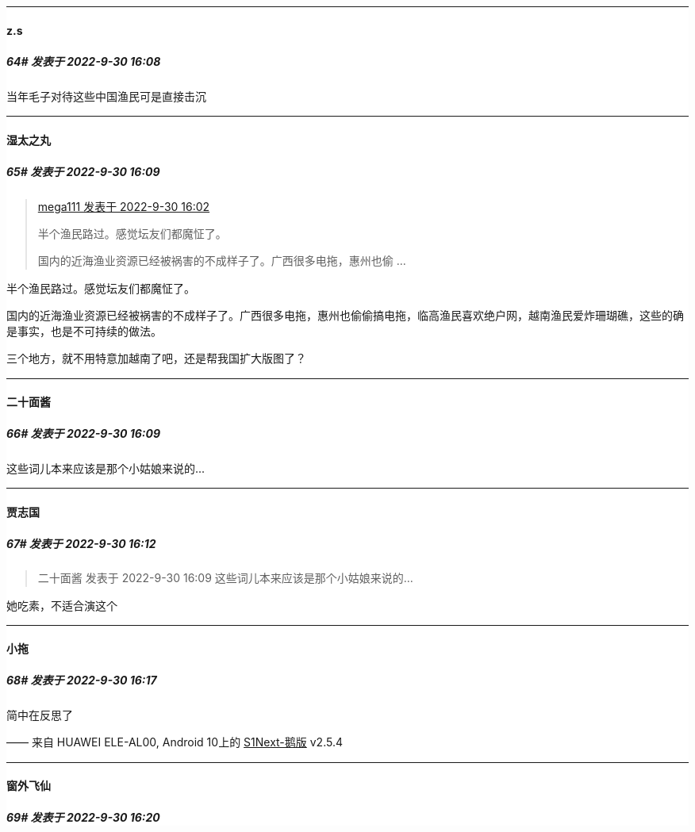 *****

####  z.s  
##### 64#       发表于 2022-9-30 16:08

当年毛子对待这些中国渔民可是直接击沉

*****

####  湿太之丸  
##### 65#       发表于 2022-9-30 16:09

<blockquote><a href="httphttps://bbs.saraba1st.com/2b/forum.php?mod=redirect&amp;goto=findpost&amp;pid=57710241&amp;ptid=2097445" target="_blank">mega111 发表于 2022-9-30 16:02</a>

半个渔民路过。感觉坛友们都魔怔了。

国内的近海渔业资源已经被祸害的不成样子了。广西很多电拖，惠州也偷 ...</blockquote>
半个渔民路过。感觉坛友们都魔怔了。

国内的近海渔业资源已经被祸害的不成样子了。广西很多电拖，惠州也偷偷搞电拖，临高渔民喜欢绝户网，越南渔民爱炸珊瑚礁，这些的确是事实，也是不可持续的做法。

三个地方，就不用特意加越南了吧，还是帮我国扩大版图了？

*****

####  二十面酱  
##### 66#       发表于 2022-9-30 16:09

这些词儿本来应该是那个小姑娘来说的...



*****

####  贾志国  
##### 67#       发表于 2022-9-30 16:12

<blockquote>二十面酱 发表于 2022-9-30 16:09
这些词儿本来应该是那个小姑娘来说的...</blockquote>
她吃素，不适合演这个

*****

####  小拖  
##### 68#       发表于 2022-9-30 16:17

简中在反思了

—— 来自 HUAWEI ELE-AL00, Android 10上的 [S1Next-鹅版](https://github.com/ykrank/S1-Next/releases) v2.5.4

*****

####  窗外飞仙  
##### 69#       发表于 2022-9-30 16:20
